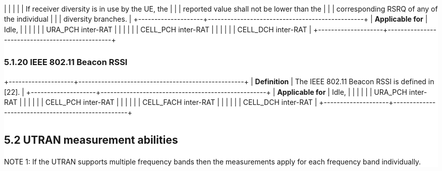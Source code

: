 |                    |                                                |
|                    | If receiver diversity is in use by the UE, the |
|                    | reported value shall not be lower than the     |
|                    | corresponding RSRQ of any of the individual    |
|                    | diversity branches.                            |
+--------------------+------------------------------------------------+
| **Applicable for** | Idle,                                          |
|                    |                                                |
|                    | URA\_PCH inter-RAT                             |
|                    |                                                |
|                    | CELL\_PCH inter-RAT                            |
|                    |                                                |
|                    | CELL\_DCH inter-RAT                            |
+--------------------+------------------------------------------------+

### 5.1.20 IEEE 802.11 Beacon RSSI

+--------------------+---------------------------------------------------+
| **Definition**     | The IEEE 802.11 Beacon RSSI is defined in \[22\]. |
+--------------------+---------------------------------------------------+
| **Applicable for** | Idle,                                             |
|                    |                                                   |
|                    | URA\_PCH inter-RAT                                |
|                    |                                                   |
|                    | CELL\_PCH inter-RAT                               |
|                    |                                                   |
|                    | CELL\_FACH inter-RAT                              |
|                    |                                                   |
|                    | CELL\_DCH inter-RAT                               |
+--------------------+---------------------------------------------------+

5.2 UTRAN measurement abilities
-------------------------------

NOTE 1: If the UTRAN supports multiple frequency bands then the
measurements apply for each frequency band individually.
